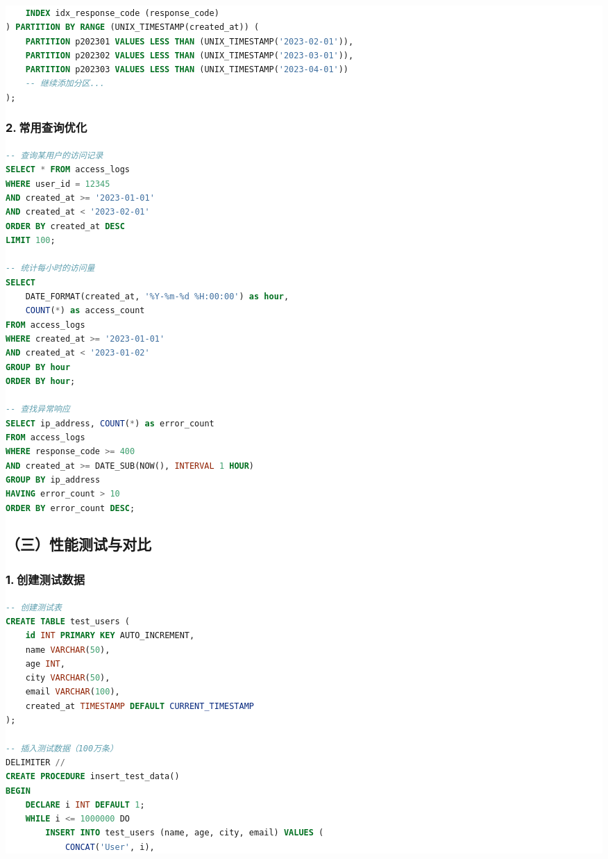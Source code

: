 ```sql
    INDEX idx_response_code (response_code)
) PARTITION BY RANGE (UNIX_TIMESTAMP(created_at)) (
    PARTITION p202301 VALUES LESS THAN (UNIX_TIMESTAMP('2023-02-01')),
    PARTITION p202302 VALUES LESS THAN (UNIX_TIMESTAMP('2023-03-01')),
    PARTITION p202303 VALUES LESS THAN (UNIX_TIMESTAMP('2023-04-01'))
    -- 继续添加分区...
);
```

### 2. 常用查询优化

```sql
-- 查询某用户的访问记录
SELECT * FROM access_logs 
WHERE user_id = 12345 
AND created_at >= '2023-01-01' 
AND created_at < '2023-02-01'
ORDER BY created_at DESC 
LIMIT 100;

-- 统计每小时的访问量
SELECT 
    DATE_FORMAT(created_at, '%Y-%m-%d %H:00:00') as hour,
    COUNT(*) as access_count
FROM access_logs 
WHERE created_at >= '2023-01-01' 
AND created_at < '2023-01-02'
GROUP BY hour
ORDER BY hour;

-- 查找异常响应
SELECT ip_address, COUNT(*) as error_count
FROM access_logs 
WHERE response_code >= 400 
AND created_at >= DATE_SUB(NOW(), INTERVAL 1 HOUR)
GROUP BY ip_address
HAVING error_count > 10
ORDER BY error_count DESC;
```

## （三）性能测试与对比

### 1. 创建测试数据

```sql
-- 创建测试表
CREATE TABLE test_users (
    id INT PRIMARY KEY AUTO_INCREMENT,
    name VARCHAR(50),
    age INT,
    city VARCHAR(50),
    email VARCHAR(100),
    created_at TIMESTAMP DEFAULT CURRENT_TIMESTAMP
);

-- 插入测试数据（100万条）
DELIMITER //
CREATE PROCEDURE insert_test_data()
BEGIN
    DECLARE i INT DEFAULT 1;
    WHILE i <= 1000000 DO
        INSERT INTO test_users (name, age, city, email) VALUES (
            CONCAT('User', i),
```